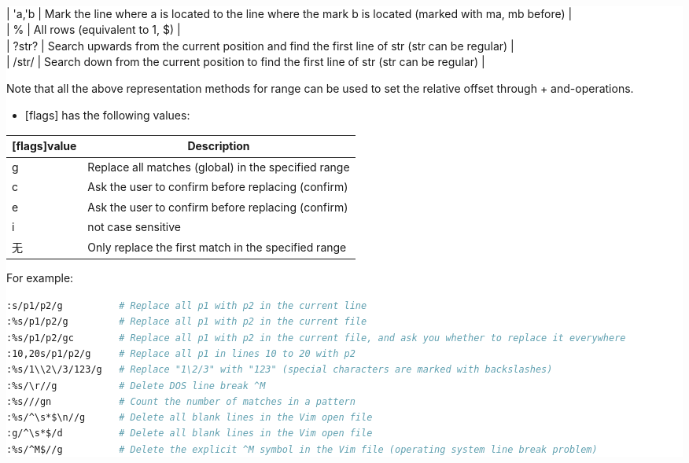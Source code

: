 | 'a,'b      | Mark the line where a is located to the line where the mark b is located (marked with ma, mb before) |                                                                                                                                            
| %          | All rows (equivalent to 1, $)                         |                                                                                                                                  
| ?str?      | Search upwards from the current position and find the first line of str (str can be regular)      |                                                                                                                                            
| /str/      | Search down from the current position to find the first line of str (str can be regular)      |

Note that all the above representation methods for range can be used to set the relative offset through + and-operations.

- [flags] has the following values:

                                                                                                                                                                                                   
| [flags]value | Description                                 |                                                                                                                                                
| ----------- | -------------------------------------------- |                                                                                                                                             
| g           | Replace all matches (global) in the specified range |                                                                                                                                                         
| c           | Ask the user to confirm before replacing (confirm)  |                                                                                                                                                      
| e           | Ask the user to confirm before replacing (confirm)  |                                                                                                                                                    
| i           | not case sensitive                           |                                                                                                                                                 
| 无          | Only replace the first match in the specified range  |

For example:

```bash                                                                                                                                                                                            
:s/p1/p2/g          # Replace all p1 with p2 in the current line                                                                                                                                                             
:%s/p1/p2/g         # Replace all p1 with p2 in the current file                                                                                                                                                            
:%s/p1/p2/gc        # Replace all p1 with p2 in the current file, and ask you whether to replace it everywhere                                                                                                                                                
:10,20s/p1/p2/g     # Replace all p1 in lines 10 to 20 with p2                                                                                                                                                    
:%s/1\\2\/3/123/g   # Replace "1\2/3" with "123" (special characters are marked with backslashes)                                                                                                                                             
:%s/\r//g           # Delete DOS line break ^M                                                                                                                                                                
:%s///gn            # Count the number of matches in a pattern                                                                                                                                                                  
:%s/^\s*$\n//g      # Delete all blank lines in the Vim open file                                                                                                                                                            
:g/^\s*$/d          # Delete all blank lines in the Vim open file                                                                                                                                                            
:%s/^M$//g          # Delete the explicit ^M symbol in the Vim file (operating system line break problem)                                                                                                                                               
```
